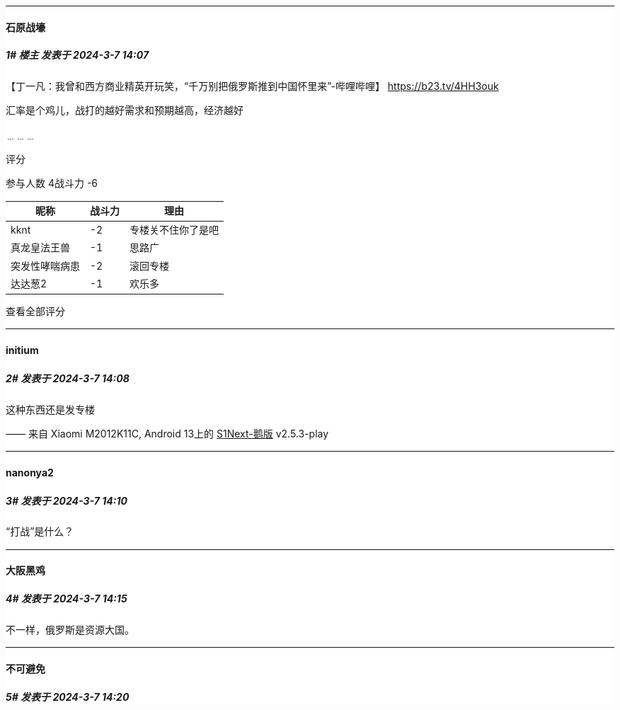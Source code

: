 ﻿
*****

####  石原战壕  
##### 1#       楼主       发表于 2024-3-7 14:07

【丁一凡：我曾和西方商业精英开玩笑，“千万别把俄罗斯推到中国怀里来”-哔哩哔哩】 https://b23.tv/4HH3ouk

汇率是个鸡儿，战打的越好需求和预期越高，经济越好

﹍﹍﹍

评分

 参与人数 4战斗力 -6

|昵称|战斗力|理由|
|----|---|---|
| kknt|-2|专楼关不住你了是吧|
| 真龙皇法王兽|-1|思路广|
| 突发性哮喘病患|-2|滚回专楼|
| 达达葱2|-1|欢乐多|

查看全部评分

*****

####  initium  
##### 2#       发表于 2024-3-7 14:08

这种东西还是发专楼

—— 来自 Xiaomi M2012K11C, Android 13上的 [S1Next-鹅版](https://github.com/ykrank/S1-Next/releases) v2.5.3-play

*****

####  nanonya2  
##### 3#       发表于 2024-3-7 14:10

“打战”是什么？

*****

####  大阪黑鸡  
##### 4#       发表于 2024-3-7 14:15

不一样，俄罗斯是资源大国。

*****

####  不可避免  
##### 5#       发表于 2024-3-7 14:20
